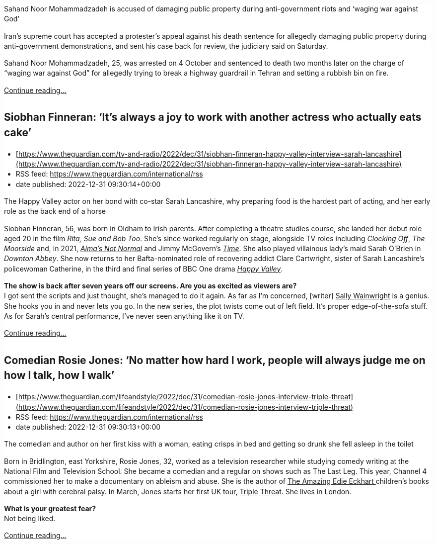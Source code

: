 <p>Sahand Noor Mohammadzadeh is accused of damaging public property during anti-government riots and ‘waging war against God’</p><p>Iran’s supreme court has accepted a protester’s appeal against his death sentence for allegedly damaging public property during anti-government demonstrations, and sent his case back for review, the judiciary said on Saturday.</p><p>Sahand Noor Mohammadzadeh, 25, was arrested on 4 October and sentenced to death two months later on the charge of “waging war against God” for allegedly trying to break a highway guardrail in Tehran and setting a rubbish bin on fire.</p> <a href="https://www.theguardian.com/world/2022/dec/31/irans-supreme-court-accepts-protesters-appeal-against-death-sentence">Continue reading...</a>

## Siobhan Finneran: ‘It’s always a joy to work with another actress who actually eats cake’
 - [https://www.theguardian.com/tv-and-radio/2022/dec/31/siobhan-finneran-happy-valley-interview-sarah-lancashire](https://www.theguardian.com/tv-and-radio/2022/dec/31/siobhan-finneran-happy-valley-interview-sarah-lancashire)
 - RSS feed: https://www.theguardian.com/international/rss
 - date published: 2022-12-31 09:30:14+00:00

<p>The Happy Valley actor on her bond with co-star Sarah Lancashire, why preparing food is the hardest part of acting, and her early role as the back end of a horse</p><p>Siobhan Finneran, 56, was born in Oldham to Irish parents. After completing a theatre studies course, she landed her debut role aged 20 in the film <em>Rita, Sue and Bob Too</em>. She’s since worked regularly on stage, alongside TV roles including <em>Clocking Off</em>, <em>The Moorside</em> and, in 2021, <em><a href="https://www.theguardian.com/tv-and-radio/2020/apr/12/the-week-in-tv-breeders-almas-not-normal-tiger-king-and-more">Alma’s Not Normal</a></em> and Jimmy McGovern’s <em><a href="https://www.theguardian.com/tv-and-radio/2021/jun/13/the-week-in-tv-time-fred-and-rose-west-lupin-statue-wars-review">Time</a></em>. She also played villainous lady’s maid Sarah O’Brien in <em>Downton Abbey</em>. She now returns to her Bafta-nominated role of recovering addict Clare Cartwright, sister of Sarah Lancashire’s policewoman Catherine, in the third and final series of BBC One drama <em><a href="https://www.theguardian.com/tv-and-radio/happy-valley">Happy Valley</a></em>.</p><p><strong>The show is back after </strong><strong>seven years off our screens</strong><strong>. Are you as excited as viewers are?<br /></strong>I got sent the scripts and just thought, she’s managed to do it again. As far as I’m concerned, [writer] <a href="https://www.theguardian.com/tv-and-radio/2016/feb/07/sally-wainwright-writer-happy-valley-second-series">Sally Wainwright</a> is a genius. She hooks you in and never lets you go. In the new series, the plot twists come out of left field. It’s proper edge-of-the-sofa stuff. As for Sarah’s central performance, I’ve never seen anything like it on TV.</p> <a href="https://www.theguardian.com/tv-and-radio/2022/dec/31/siobhan-finneran-happy-valley-interview-sarah-lancashire">Continue reading...</a>

## Comedian Rosie Jones: ‘No matter how hard I work, people will always judge me on how I talk, how I walk’
 - [https://www.theguardian.com/lifeandstyle/2022/dec/31/comedian-rosie-jones-interview-triple-threat](https://www.theguardian.com/lifeandstyle/2022/dec/31/comedian-rosie-jones-interview-triple-threat)
 - RSS feed: https://www.theguardian.com/international/rss
 - date published: 2022-12-31 09:30:13+00:00

<p>The comedian and author on her first kiss with a woman, eating crisps in bed and getting so drunk she fell asleep in the toilet</p><p>Born in Bridlington, east Yorkshire, Rosie Jones, 32, worked as a television researcher while studying comedy writing at the National Film and Television School. She became a comedian and a regular on shows such as The Last Leg. This year, Channel 4 commissioned her to make a documentary on ableism and abuse. She is the author of <a href="https://guardianbookshop.com/search.php?search_query=The+Amazing+Edie+Eckhart+" title="">The Amazing Edie Eckhart </a>children’s books about a girl with cerebral palsy. In March, Jones starts her first UK tour, <a href="https://www.comedy.co.uk/live/news/7081/rosie-jones-triple-threat-tour/" title="">Triple Threat</a>. She lives in London.</p><p><strong>What is your greatest fear?</strong><br />Not being liked. </p> <a href="https://www.theguardian.com/lifeandstyle/2022/dec/31/comedian-rosie-jones-interview-triple-threat">Continue reading...</a>
